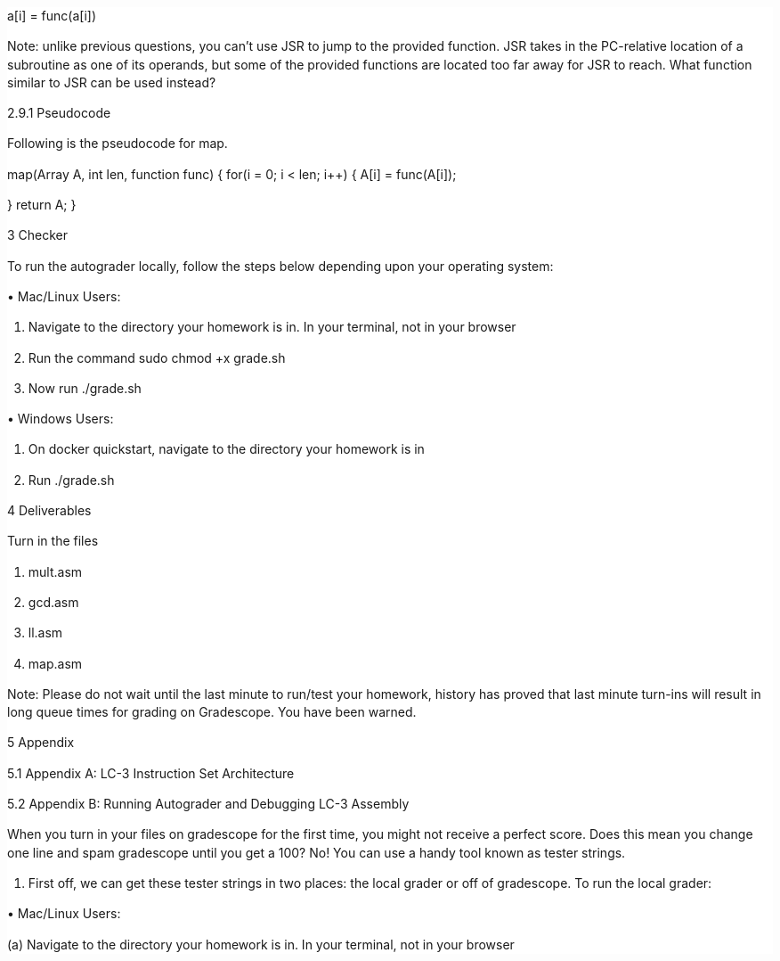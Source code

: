 a[i] = func(a[i])

Note: unlike previous questions, you can’t use JSR to jump to the provided function. JSR takes in the PC-relative location of a subroutine as one of its operands, but some of the provided functions are located too far away for JSR to reach. What function similar to JSR can be used instead?

2.9.1 Pseudocode

Following is the pseudocode for map.

map(Array A, int len, function func) { for(i = 0; i &lt; len; i++) { A[i] = func(A[i]);

} return A; }

3 Checker

To run the autograder locally, follow the steps below depending upon your operating system:

• Mac/Linux Users:

1. Navigate to the directory your homework is in. In your terminal, not in your browser

2. Run the command sudo chmod +x grade.sh

3. Now run ./grade.sh

• Windows Users:

1. On docker quickstart, navigate to the directory your homework is in

2. Run ./grade.sh

4 Deliverables

Turn in the files

1. mult.asm

2. gcd.asm

3. ll.asm

4. map.asm

Note: Please do not wait until the last minute to run/test your homework, history has proved that last minute turn-ins will result in long queue times for grading on Gradescope. You have been warned.

5 Appendix

5.1 Appendix A: LC-3 Instruction Set Architecture

5.2 Appendix B: Running Autograder and Debugging LC-3 Assembly

When you turn in your files on gradescope for the first time, you might not receive a perfect score. Does this mean you change one line and spam gradescope until you get a 100? No! You can use a handy tool known as tester strings.

1. First off, we can get these tester strings in two places: the local grader or off of gradescope. To run the local grader:

• Mac/Linux Users:

(a) Navigate to the directory your homework is in. In your terminal, not in your browser
